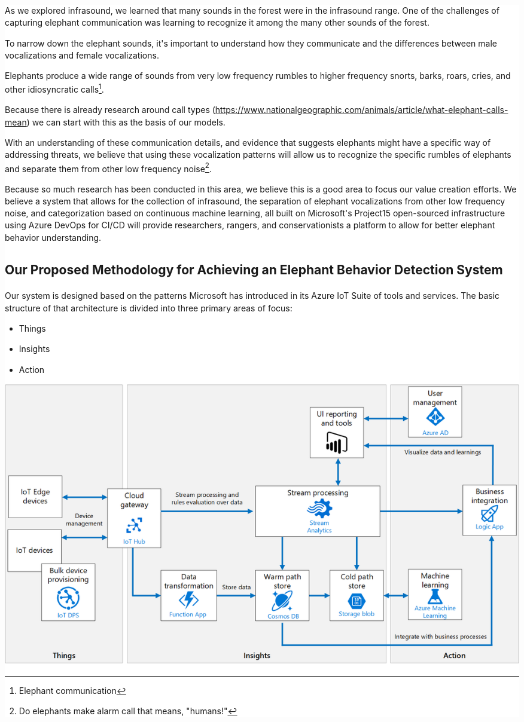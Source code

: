 As we explored infrasound, we learned that many sounds in the forest were in the
infrasound range. One of the challenges of capturing elephant communication was
learning to recognize it among the many other sounds of the forest.

To narrow down the elephant sounds, it's important to understand how they
communicate and the differences between male vocalizations and female
vocalizations.

Elephants produce a wide range of sounds from very low frequency rumbles to
higher frequency snorts, barks, roars, cries, and other idiosyncratic
calls[^10].

Because there is already research around call types
(<https://www.nationalgeographic.com/animals/article/what-elephant-calls-mean>)
we can start with this as the basis of our models.

With an understanding of these communication details, and evidence that suggests
elephants might have a specific way of addressing threats, we believe that using
these vocalization patterns will allow us to recognize the specific rumbles of
elephants and separate them from other low frequency noise[^11].

Because so much research has been conducted in this area, we believe this is a
good area to focus our value creation efforts. We believe a system that allows
for the collection of infrasound, the separation of elephant vocalizations from
other low frequency noise, and categorization based on continuous machine
learning, all built on Microsoft's Project15 open-sourced infrastructure using
Azure DevOps for CI/CD will provide researchers, rangers, and conservationists a
platform to allow for better elephant behavior understanding.

## Our Proposed Methodology for Achieving an Elephant Behavior Detection System

Our system is designed based on the patterns Microsoft has introduced in its
Azure IoT Suite of tools and services. The basic structure of that architecture
is divided into three primary areas of focus:

- Things

- Insights

- Action

![Azure IoT Reference Architecture](media/4918ad7ef72af541c475c414446ebe7b.png)


[^1]: Elephant statistics related to populations in decline,
[^2]: CITEs ban on elephant ivory trade,
[^3]: Who really buys elephant ivory?
[^4]: What are the greatest threats to elephants?
[^5]: Monitoring Elephant Populations and Assessing Threats a manual for
[^6]: Elephant MSR (Mirror Self-recognition)
[^7]: Elephant social skills and behavior
[^8]: Katy Payne
[^9]: Complex vibratory patterns in an elephant larynx
[^10]: Elephant communication
[^11]: Do elephants make alarm call that means, "humans!"